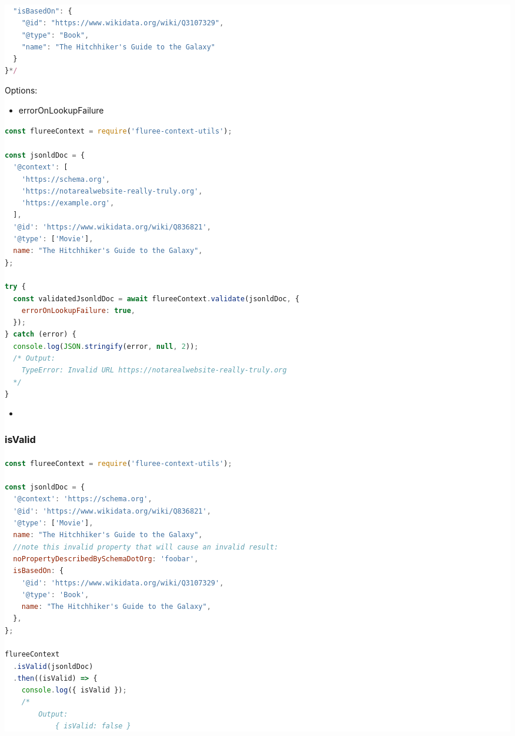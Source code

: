 ```js
  "isBasedOn": {
    "@id": "https://www.wikidata.org/wiki/Q3107329",
    "@type": "Book",
    "name": "The Hitchhiker's Guide to the Galaxy"
  }
}*/
```

Options:

- errorOnLookupFailure

```js
const flureeContext = require('fluree-context-utils');

const jsonldDoc = {
  '@context': [
    'https://schema.org',
    'https://notarealwebsite-really-truly.org',
    'https://example.org',
  ],
  '@id': 'https://www.wikidata.org/wiki/Q836821',
  '@type': ['Movie'],
  name: "The Hitchhiker's Guide to the Galaxy",
};

try {
  const validatedJsonldDoc = await flureeContext.validate(jsonldDoc, {
    errorOnLookupFailure: true,
  });
} catch (error) {
  console.log(JSON.stringify(error, null, 2));
  /* Output:
    TypeError: Invalid URL https://notarealwebsite-really-truly.org
  */
}
```

-

### isValid

```js
const flureeContext = require('fluree-context-utils');

const jsonldDoc = {
  '@context': 'https://schema.org',
  '@id': 'https://www.wikidata.org/wiki/Q836821',
  '@type': ['Movie'],
  name: "The Hitchhiker's Guide to the Galaxy",
  //note this invalid property that will cause an invalid result:
  noPropertyDescribedBySchemaDotOrg: 'foobar',
  isBasedOn: {
    '@id': 'https://www.wikidata.org/wiki/Q3107329',
    '@type': 'Book',
    name: "The Hitchhiker's Guide to the Galaxy",
  },
};

flureeContext
  .isValid(jsonldDoc)
  .then((isValid) => {
    console.log({ isValid });
    /*
        Output:
            { isValid: false }
```

[digital bazaar]: https://digitalbazaar.com/
[json-ld 1.0 api]: http://www.w3.org/TR/2014/REC-json-ld-api-20140116/
[json-ld 1.0 framing]: https://json-ld.org/spec/ED/json-ld-framing/20120830/
[json-ld 1.0]: http://www.w3.org/TR/2014/REC-json-ld-20140116/
[json-ld cg 1.1 api]: https://json-ld.org/spec/FCGS/json-ld-api/20180607/
[json-ld cg 1.1 framing]: https://json-ld.org/spec/FCGS/json-ld-framing/20180607/
[json-ld cg 1.1]: https://json-ld.org/spec/FCGS/json-ld/20180607/
[json-ld cg api latest]: https://json-ld.org/spec/latest/json-ld-api/
[json-ld cg framing latest]: https://json-ld.org/spec/latest/json-ld-framing/
[json-ld cg latest]: https://json-ld.org/spec/latest/json-ld/
[json-ld wg 1.1 api]: https://www.w3.org/TR/json-ld11-api/
[json-ld wg 1.1 framing]: https://www.w3.org/TR/json-ld11-framing/
[json-ld wg 1.1]: https://www.w3.org/TR/json-ld11/
[json-ld wg api latest]: https://w3c.github.io/json-ld-api/
[json-ld wg framing latest]: https://w3c.github.io/json-ld-framing/
[json-ld wg latest]: https://w3c.github.io/json-ld-syntax/
[json-ld benchmarks]: https://json-ld.org/benchmarks/
[json-ld processor conformance]: https://w3c.github.io/json-ld-api/reports
[json-ld wg]: https://www.w3.org/2018/json-ld-wg/
[json-ld]: https://json-ld.org/
[microdata]: http://www.w3.org/TR/microdata/
[microformats]: http://microformats.org/
[rdfa]: http://www.w3.org/TR/rdfa-core/
[rfc7159]: http://tools.ietf.org/html/rfc7159
[rollup]: https://rollupjs.org/
[wg test suite]: https://github.com/w3c/json-ld-api/tree/master/tests
[errata]: http://www.w3.org/2014/json-ld-errata
[jsonld-cli]: https://github.com/digitalbazaar/jsonld-cli
[jsonld-request]: https://github.com/digitalbazaar/jsonld-request
[rdf-canonize-native]: https://github.com/digitalbazaar/rdf-canonize-native
[test runner]: https://github.com/digitalbazaar/jsonld.js/blob/master/tests/test-common.js
[test suite]: https://github.com/json-ld/json-ld.org/tree/master/test-suite
[webpack]: https://webpack.js.org/